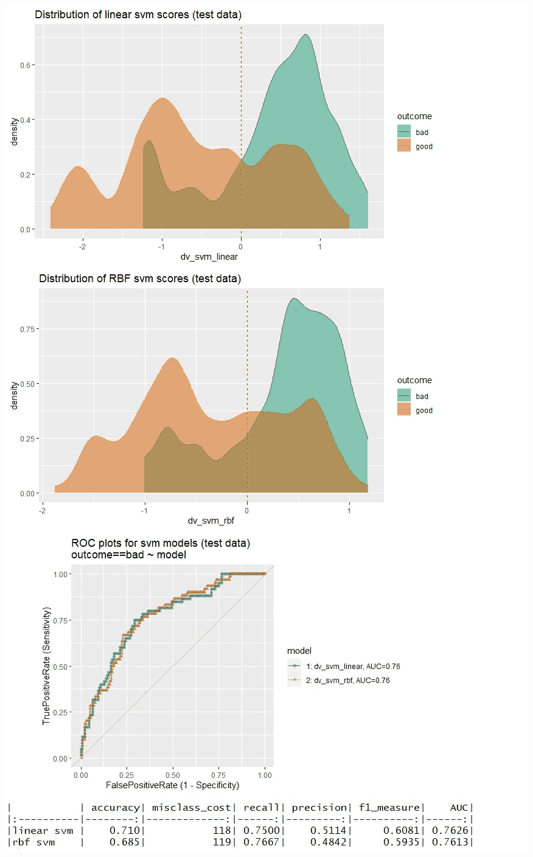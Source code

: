 ![](img/f9a68c1b143dfc736b484e89f063b298.png)![](img/de98ef897a432787698550f8146a0d68.png)![](img/781c7b4b9b300c6384c9f240e98a309a.png)![](img/16f0080e797cbd775cb15db5ec381c60.png)